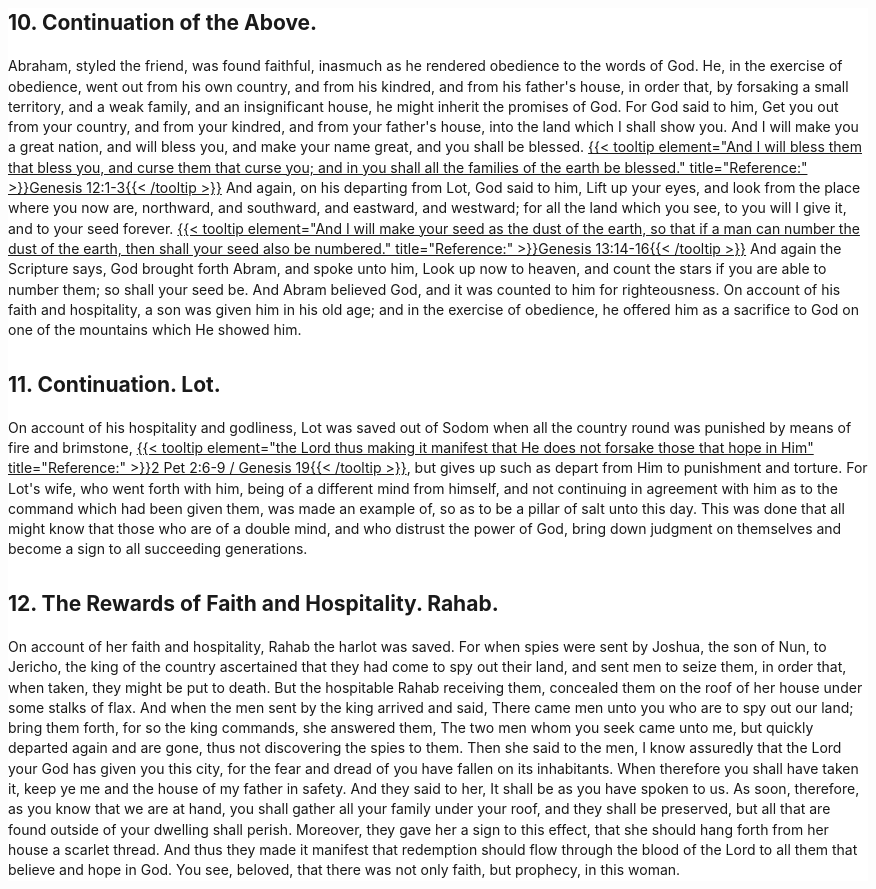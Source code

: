 ## 10. Continuation of the Above.
Abraham, styled the friend, was found faithful, inasmuch as he rendered obedience to the words of God. He, in the exercise of obedience, went out from his own country, and from his kindred, and from his father's house, in order that, by forsaking a small territory, and a weak family, and an insignificant house, he might inherit the promises of God. For God said to him, Get you out from your country, and from your kindred, and from your father's house, into the land which I shall show you. And I will make you a great nation, and will bless you, and make your name great, and you shall be blessed. [{{< tooltip element="And I will bless them that bless you, and curse them that curse you; and in you shall all the families of the earth be blessed." title="Reference:" >}}Genesis 12:1-3{{< /tooltip >}}](/bible/genesis/gen-12/#v3#:~:text=I%20will%20bless%20those%20who%20bless%20you%2C%20and%20I%20will%20curse%20him%20who%20treats%20you%20with%20contempt.%20All%20the%20families%20of%20the%20earth%20will%20be%20blessed%20through%20you.%E2%80%9D) And again, on his departing from Lot, God said to him, Lift up your eyes, and look from the place where you now are, northward, and southward, and eastward, and westward; for all the land which you see, to you will I give it, and to your seed forever. [{{< tooltip element="And I will make your seed as the dust of the earth, so that if a man can number the dust of the earth, then shall your seed also be numbered." title="Reference:" >}}Genesis 13:14-16{{< /tooltip >}}](/bible/genesis/gen-13/#v16#:~:text=I%20will%20make%20your%20offspring%20as%20the%20dust%20of%20the%20earth%2C%20so%20that%20if%20a%20man%20can%20count%20the%20dust%20of%20the%20earth%2C%20then%20your%20offspring%20may%20also%20be%20counted.) And again the Scripture says, God brought forth Abram, and spoke unto him, Look up now to heaven, and count the stars if you are able to number them; so shall your seed be. And Abram believed God, and it was counted to him for righteousness. On account of his faith and hospitality, a son was given him in his old age; and in the exercise of obedience, he offered him as a sacrifice to God on one of the mountains which He showed him.

## 11. Continuation. Lot.
On account of his hospitality and godliness, Lot was saved out of Sodom when all the country round was punished by means of fire and brimstone, [{{< tooltip element="the Lord thus making it manifest that He does not forsake those that hope in Him" title="Reference:" >}}2 Pet 2:6-9 / Genesis 19{{< /tooltip >}}](/bible/2-peter/2-pet-02/#v7#:~:text=and%20delivered%20righteous%20Lot%2C%20who%20was%20very%20distressed%20by%20the%20lustful%20life%20of%20the%20wicked), but gives up such as depart from Him to punishment and torture. For Lot's wife, who went forth with him, being of a different mind from himself, and not continuing in agreement with him as to the command which had been given them, was made an example of, so as to be a pillar of salt unto this day. This was done that all might know that those who are of a double mind, and who distrust the power of God, bring down judgment on themselves and become a sign to all succeeding generations.

## 12. The Rewards of Faith and Hospitality. Rahab.
On account of her faith and hospitality, Rahab the harlot was saved. For when spies were sent by Joshua, the son of Nun, to Jericho, the king of the country ascertained that they had come to spy out their land, and sent men to seize them, in order that, when taken, they might be put to death. But the hospitable Rahab receiving them, concealed them on the roof of her house under some stalks of flax. And when the men sent by the king arrived and said, There came men unto you who are to spy out our land; bring them forth, for so the king commands, she answered them, The two men whom you seek came unto me, but quickly departed again and are gone, thus not discovering the spies to them. Then she said to the men, I know assuredly that the Lord your God has given you this city, for the fear and dread of you have fallen on its inhabitants. When therefore you shall have taken it, keep ye me and the house of my father in safety. And they said to her, It shall be as you have spoken to us. As soon, therefore, as you know that we are at hand, you shall gather all your family under your roof, and they shall be preserved, but all that are found outside of your dwelling shall perish. Moreover, they gave her a sign to this effect, that she should hang forth from her house a scarlet thread. And thus they made it manifest that redemption should flow through the blood of the Lord to all them that believe and hope in God. You see, beloved, that there was not only faith, but prophecy, in this woman.
